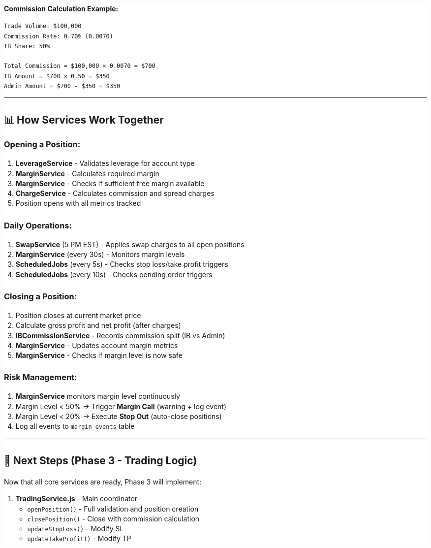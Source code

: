 **Commission Calculation Example:**
```
Trade Volume: $100,000
Commission Rate: 0.70% (0.0070)
IB Share: 50%

Total Commission = $100,000 × 0.0070 = $700
IB Amount = $700 × 0.50 = $350
Admin Amount = $700 - $350 = $350
```

---

## 📊 How Services Work Together

### Opening a Position:
1. **LeverageService** - Validates leverage for account type
2. **MarginService** - Calculates required margin
3. **MarginService** - Checks if sufficient free margin available
4. **ChargeService** - Calculates commission and spread charges
5. Position opens with all metrics tracked

### Daily Operations:
1. **SwapService** (5 PM EST) - Applies swap charges to all open positions
2. **MarginService** (every 30s) - Monitors margin levels
3. **ScheduledJobs** (every 5s) - Checks stop loss/take profit triggers
4. **ScheduledJobs** (every 10s) - Checks pending order triggers

### Closing a Position:
1. Position closes at current market price
2. Calculate gross profit and net profit (after charges)
3. **IBCommissionService** - Records commission split (IB vs Admin)
4. **MarginService** - Updates account margin metrics
5. **MarginService** - Checks if margin level is now safe

### Risk Management:
1. **MarginService** monitors margin level continuously
2. Margin Level < 50% → Trigger **Margin Call** (warning + log event)
3. Margin Level < 20% → Execute **Stop Out** (auto-close positions)
4. Log all events to `margin_events` table

---

## 🎯 Next Steps (Phase 3 - Trading Logic)

Now that all core services are ready, Phase 3 will implement:

1. **TradingService.js** - Main coordinator
   - `openPosition()` - Full validation and position creation
   - `closePosition()` - Close with commission calculation
   - `updateStopLoss()` - Modify SL
   - `updateTakeProfit()` - Modify TP
